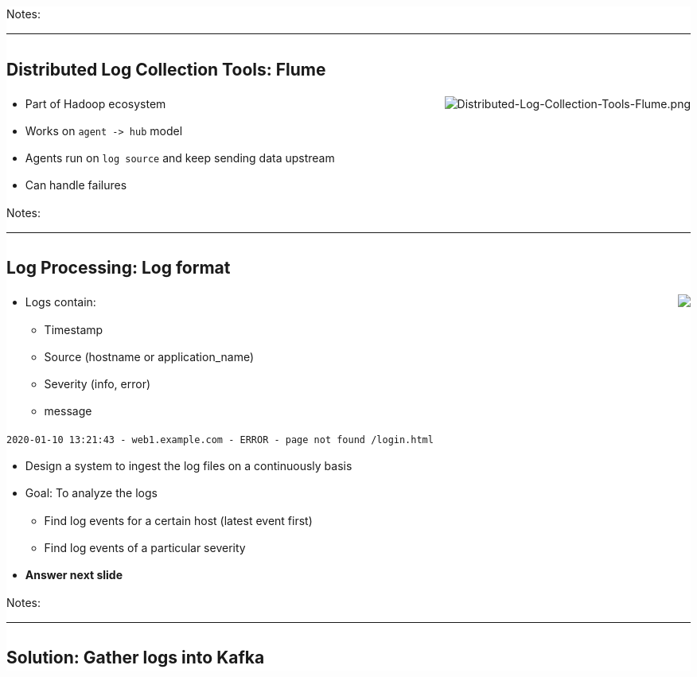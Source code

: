 Notes:




---

## Distributed Log Collection Tools: Flume

<img src="../../assets/images/kafka/Distributed-Log-Collection-Tools-Flume.png" alt="Distributed-Log-Collection-Tools-Flume.png" style="max-width:50%;float:right;"/>


 * Part of Hadoop ecosystem

 * Works on `agent -> hub` model

 * Agents run on `log source` and keep sending data upstream

 * Can handle failures


Notes:


---

## Log Processing: Log format

<img src="../../assets/images/generic/3rd-party/hourglass-timer-2.png" style="float:right;"/>


 * Logs contain:

     - Timestamp

     - Source (hostname or application_name)

     - Severity (info, error)

     - message

```text
2020-01-10 13:21:43 - web1.example.com - ERROR - page not found /login.html
```

 * Design a system to ingest the log files on a continuously basis

 * Goal: To analyze the logs

     - Find log events for a certain host (latest event first)

     - Find log events of a particular severity

 * **Answer next slide**

Notes:




---

## Solution: Gather logs into Kafka
